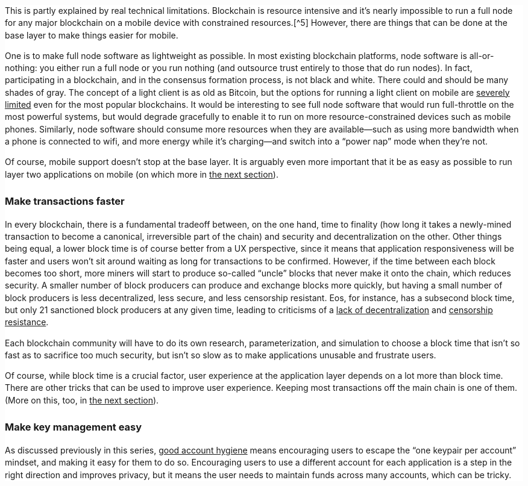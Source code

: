 This is partly explained by real technical limitations. Blockchain is resource intensive and it’s nearly impossible to run a full node for any major blockchain on a mobile device with constrained resources.[^5] However, there are things that can be done at the base layer to make things easier for mobile.

One is to make full node software as lightweight as possible. In most existing blockchain platforms, node software is all-or-nothing: you either run a full node or you run nothing (and outsource trust entirely to those that do run nodes). In fact, participating in a blockchain, and in the consensus formation process, is not black and white. There could and should be many shades of gray. The concept of a light client is as old as Bitcoin, but the options for running a light client on mobile are [severely](https://bitcoinmagazine.com/articles/nayuta-launches-hybrid-full-node-spv-mobile-bitcoin-wallet) [limited](https://walleth.org/) even for the most popular blockchains. It would be interesting to see full node software that would run full-throttle on the most powerful systems, but would degrade gracefully to enable it to run on more resource-constrained devices such as mobile phones. Similarly, node software should consume more resources when they are available—such as using more bandwidth when a phone is connected to wifi, and more energy while it’s charging—and switch into a “power nap” mode when they’re not.

Of course, mobile support doesn’t stop at the base layer. It is arguably even more important that it be as easy as possible to run layer two applications on mobile (on which more in [the next section](#layer-two-the-application-layer)).

### Make transactions faster

In every blockchain, there is a fundamental tradeoff between, on the one hand, time to finality (how long it takes a newly-mined transaction to become a canonical, irreversible part of the chain) and security and decentralization on the other. Other things being equal, a lower block time is of course better from a UX perspective, since it means that application responsiveness will be faster and users won’t sit around waiting as long for transactions to be confirmed. However, if the time between each block becomes too short, more miners will start to produce so-called “uncle” blocks that never make it onto the chain, which reduces security. A smaller number of block producers can produce and exchange blocks more quickly, but having a small number of block producers is less decentralized, less secure, and less censorship resistant. Eos, for instance, has a subsecond block time, but only 21 sanctioned block producers at any given time, leading to criticisms of a [lack of decentralization](https://www.coindesk.com/everyones-worst-fears-about-eos-are-proving-true) and [censorship resistance](https://news.bitcoin.com/report-censorship-prone-eos-needs-to-re-architect-its-infrastructure/).

Each blockchain community will have to do its own research, parameterization, and simulation to choose a block time that isn’t so fast as to sacrifice too much security, but isn’t so slow as to make applications unusable and frustrate users.

Of course, while block time is a crucial factor, user experience at the application layer depends on a lot more than block time. There are other tricks that can be used to improve user experience. Keeping most transactions off the main chain is one of them. (More on this, too, in [the next section](#layer-two-the-application-layer)).


### Make key management easy

As discussed previously in this series, [good account hygiene](https://www.etherean.org/blockchain/privacy/2020/03/26/key-ingredients-better-blockchain-part-vi-privacy.html#encourage-good-account-hygiene) means encouraging users to escape the “one keypair per account” mindset, and making it easy for them to do so. Encouraging users to use a different account for each application is a step in the right direction and improves privacy, but it means the user needs to maintain funds across many accounts, which can be tricky.
